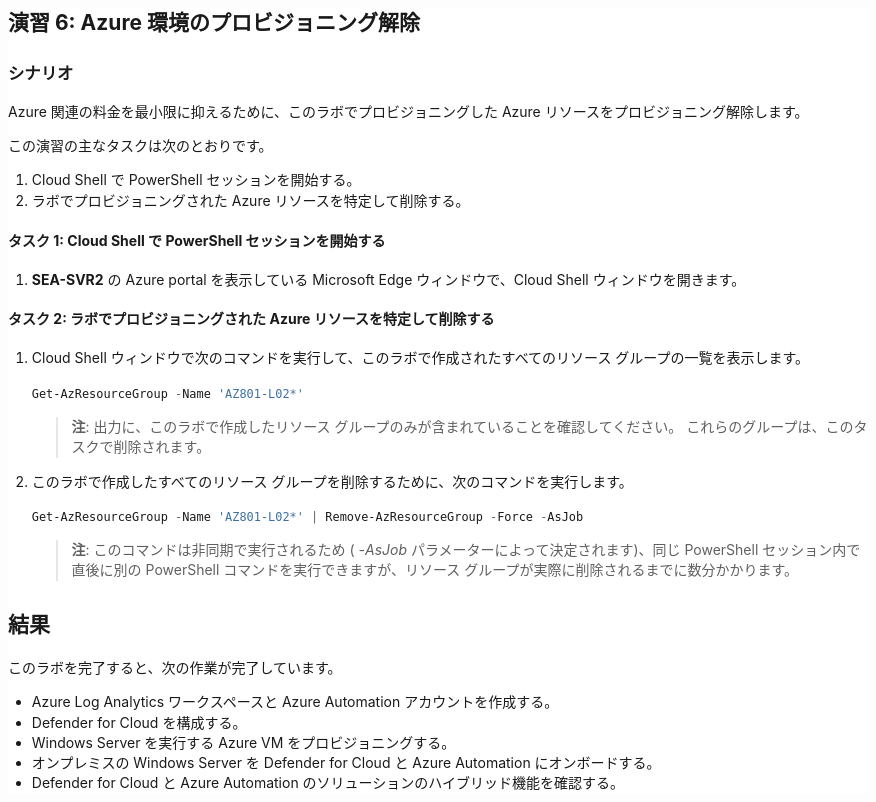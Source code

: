 ## <a name="exercise-6-deprovisioning-the-azure-environment"></a>演習 6: Azure 環境のプロビジョニング解除

### <a name="scenario"></a>シナリオ

Azure 関連の料金を最小限に抑えるために、このラボでプロビジョニングした Azure リソースをプロビジョニング解除します。

この演習の主なタスクは次のとおりです。

1. Cloud Shell で PowerShell セッションを開始する。
1. ラボでプロビジョニングされた Azure リソースを特定して削除する。

#### <a name="task-1-start-a-powershell-session-in-cloud-shell"></a>タスク 1: Cloud Shell で PowerShell セッションを開始する

1. **SEA-SVR2** の Azure portal を表示している Microsoft Edge ウィンドウで、Cloud Shell ウィンドウを開きます。

#### <a name="task-2-identify-and-remove-all-azure-resources-that-were-provisioned-in-the-lab"></a>タスク 2: ラボでプロビジョニングされた Azure リソースを特定して削除する

1. Cloud Shell ウィンドウで次のコマンドを実行して、このラボで作成されたすべてのリソース グループの一覧を表示します。

   ```powershell
   Get-AzResourceGroup -Name 'AZ801-L02*'
   ```

   > **注**: 出力に、このラボで作成したリソース グループのみが含まれていることを確認してください。 これらのグループは、このタスクで削除されます。

1. このラボで作成したすべてのリソース グループを削除するために、次のコマンドを実行します。

   ```powershell
   Get-AzResourceGroup -Name 'AZ801-L02*' | Remove-AzResourceGroup -Force -AsJob
   ```

   >**注**: このコマンドは非同期で実行されるため ( *-AsJob* パラメーターによって決定されます)、同じ PowerShell セッション内で直後に別の PowerShell コマンドを実行できますが、リソース グループが実際に削除されるまでに数分かかります。

## <a name="results"></a>結果

このラボを完了すると、次の作業が完了しています。

- Azure Log Analytics ワークスペースと Azure Automation アカウントを作成する。
- Defender for Cloud を構成する。
- Windows Server を実行する Azure VM をプロビジョニングする。
- オンプレミスの Windows Server を Defender for Cloud と Azure Automation にオンボードする。
- Defender for Cloud と Azure Automation のソリューションのハイブリッド機能を確認する。
